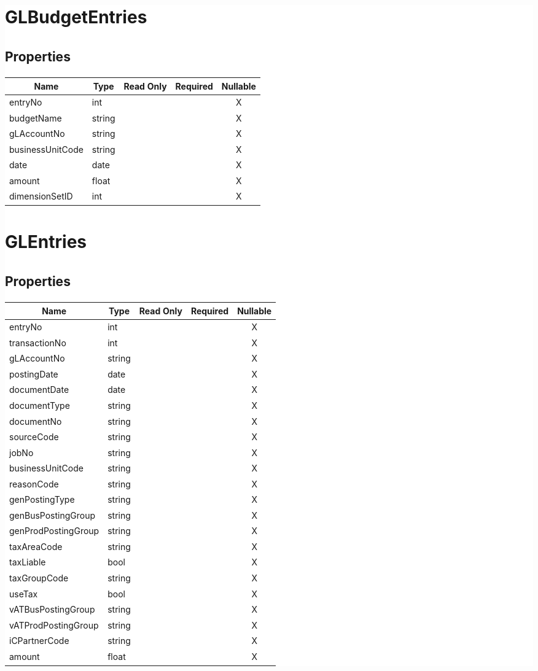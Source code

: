 # GLBudgetEntries
## Properties
| Name | Type | Read Only | Required | Nullable |
| --- | --- | :-: | :-: | :-: |
| entryNo | int |   |   | X |
| budgetName | string |   |   | X |
| gLAccountNo | string |   |   | X |
| businessUnitCode | string |   |   | X |
| date | date |   |   | X |
| amount | float |   |   | X |
| dimensionSetID | int |   |   | X |

# GLEntries
## Properties
| Name | Type | Read Only | Required | Nullable |
| --- | --- | :-: | :-: | :-: |
| entryNo | int |   |   | X |
| transactionNo | int |   |   | X |
| gLAccountNo | string |   |   | X |
| postingDate | date |   |   | X |
| documentDate | date |   |   | X |
| documentType | string |   |   | X |
| documentNo | string |   |   | X |
| sourceCode | string |   |   | X |
| jobNo | string |   |   | X |
| businessUnitCode | string |   |   | X |
| reasonCode | string |   |   | X |
| genPostingType | string |   |   | X |
| genBusPostingGroup | string |   |   | X |
| genProdPostingGroup | string |   |   | X |
| taxAreaCode | string |   |   | X |
| taxLiable | bool |   |   | X |
| taxGroupCode | string |   |   | X |
| useTax | bool |   |   | X |
| vATBusPostingGroup | string |   |   | X |
| vATProdPostingGroup | string |   |   | X |
| iCPartnerCode | string |   |   | X |
| amount | float |   |   | X |